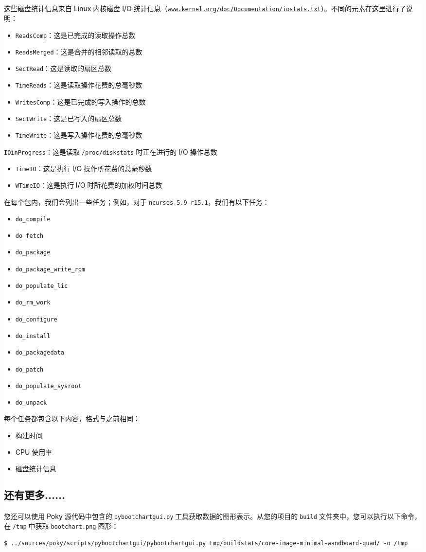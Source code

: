这些磁盘统计信息来自 Linux 内核磁盘 I/O 统计信息（[`www.kernel.org/doc/Documentation/iostats.txt`](https://www.kernel.org/doc/Documentation/iostats.txt)）。不同的元素在这里进行了说明：

+   `ReadsComp`：这是已完成的读取操作总数

+   `ReadsMerged`：这是合并的相邻读取的总数

+   `SectRead`：这是读取的扇区总数

+   `TimeReads`：这是读取操作花费的总毫秒数

+   `WritesComp`：这是已完成的写入操作的总数

+   `SectWrite`：这是已写入的扇区总数

+   `TimeWrite`：这是写入操作花费的总毫秒数

`IOinProgress`：这是读取 `/proc/diskstats` 时正在进行的 I/O 操作总数

+   `TimeIO`：这是执行 I/O 操作所花费的总毫秒数

+   `WTimeIO`：这是执行 I/O 时所花费的加权时间总数

在每个包内，我们会列出一些任务；例如，对于 `ncurses-5.9-r15.1`，我们有以下任务：

+   `do_compile`

+   `do_fetch`

+   `do_package`

+   `do_package_write_rpm`

+   `do_populate_lic`

+   `do_rm_work`

+   `do_configure`

+   `do_install`

+   `do_packagedata`

+   `do_patch`

+   `do_populate_sysroot`

+   `do_unpack`

每个任务都包含以下内容，格式与之前相同：

+   构建时间

+   CPU 使用率

+   磁盘统计信息

## 还有更多……

您还可以使用 Poky 源代码中包含的 `pybootchartgui.py` 工具获取数据的图形表示。从您的项目的 `build` 文件夹中，您可以执行以下命令，在 `/tmp` 中获取 `bootchart.png` 图形：

```
$ ../sources/poky/scripts/pybootchartgui/pybootchartgui.py tmp/buildstats/core-image-minimal-wandboard-quad/ -o /tmp

```
